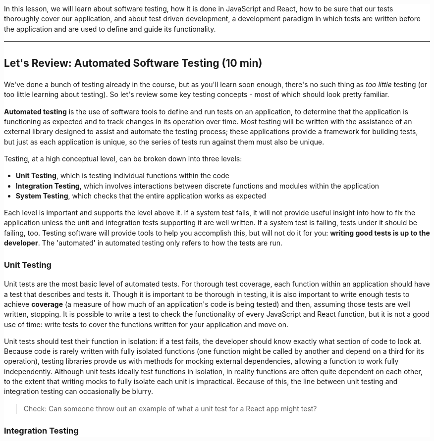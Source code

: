In this lesson, we will learn about software testing, how it is done in JavaScript and React, how to be sure that our tests thoroughly cover our application, and about test driven development, a development paradigm in which tests are written before the application and are used to define and guide its functionality.

-----

## Let's Review: Automated Software Testing (10 min)

We've done a bunch of testing already in the course, but as you'll learn soon enough, there's no such thing as *too little* testing (or too little learning about testing). So let's review some key testing concepts - most of which should look pretty familiar.

**Automated testing** is the use of software tools to define and run tests on an application, to determine that the application is functioning as expected and to track changes in its operation over time. Most testing will be written with the assistance of an external library designed to assist and automate the testing process; these applications provide a framework for building tests, but just as each application is unique, so the series of tests run against them must also be unique.

Testing, at a high conceptual level, can be broken down into three levels:
- **Unit Testing**, which is testing individual functions within the code
- **Integration Testing**, which involves interactions between discrete functions and modules within the application
- **System Testing**, which checks that the entire application works as expected

Each level is important and supports the level above it. If a system test fails, it will not provide useful insight into how to fix the application unless the unit and integration tests supporting it are well written. If a system test is failing, tests under it should be failing, too. Testing software will provide tools to help you accomplish this, but will not do it for you: **writing good tests is up to the developer**. The 'automated' in automated testing only refers to how the tests are run.

### Unit Testing

Unit tests are the most basic level of automated tests. For thorough test coverage, each function within an application should have a test that describes and tests it. Though it is important to be thorough in testing, it is also important to write enough tests to achieve **coverage** (a measure of how much of an application's code is being tested) and then, assuming those tests are well written, stopping. It is possible to write a test to check the functionality of every JavaScript and React function, but it is not a good use of time: write tests to cover the functions written for your application and move on.

Unit tests should test their function in isolation: if a test fails, the developer should know exactly what section of code to look at. Because code is rarely written with fully isolated functions (one function might be called by another and depend on a third for its operation), testing libraries provde us with methods for mocking external dependencies, allowing a function to work fully independently. Although unit tests ideally test functions in isolation, in reality functions are often quite dependent on each other, to the extent that writing mocks to fully isolate each unit is impractical. Because of this, the line between unit testing and integration testing can occasionally be blurry.

> Check: Can someone throw out an example of what a unit test for a React app might test?

### Integration Testing
